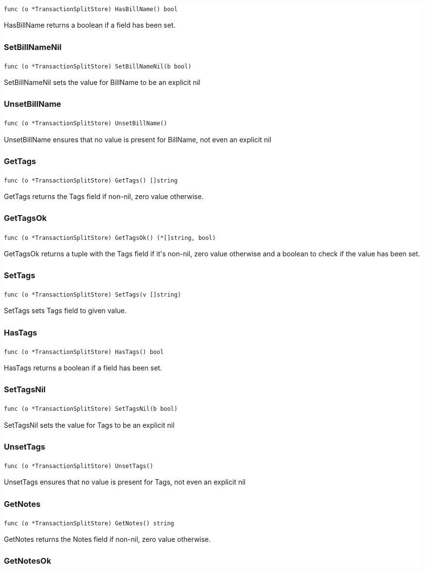 `func (o *TransactionSplitStore) HasBillName() bool`

HasBillName returns a boolean if a field has been set.

### SetBillNameNil

`func (o *TransactionSplitStore) SetBillNameNil(b bool)`

 SetBillNameNil sets the value for BillName to be an explicit nil

### UnsetBillName
`func (o *TransactionSplitStore) UnsetBillName()`

UnsetBillName ensures that no value is present for BillName, not even an explicit nil
### GetTags

`func (o *TransactionSplitStore) GetTags() []string`

GetTags returns the Tags field if non-nil, zero value otherwise.

### GetTagsOk

`func (o *TransactionSplitStore) GetTagsOk() (*[]string, bool)`

GetTagsOk returns a tuple with the Tags field if it's non-nil, zero value otherwise
and a boolean to check if the value has been set.

### SetTags

`func (o *TransactionSplitStore) SetTags(v []string)`

SetTags sets Tags field to given value.

### HasTags

`func (o *TransactionSplitStore) HasTags() bool`

HasTags returns a boolean if a field has been set.

### SetTagsNil

`func (o *TransactionSplitStore) SetTagsNil(b bool)`

 SetTagsNil sets the value for Tags to be an explicit nil

### UnsetTags
`func (o *TransactionSplitStore) UnsetTags()`

UnsetTags ensures that no value is present for Tags, not even an explicit nil
### GetNotes

`func (o *TransactionSplitStore) GetNotes() string`

GetNotes returns the Notes field if non-nil, zero value otherwise.

### GetNotesOk

